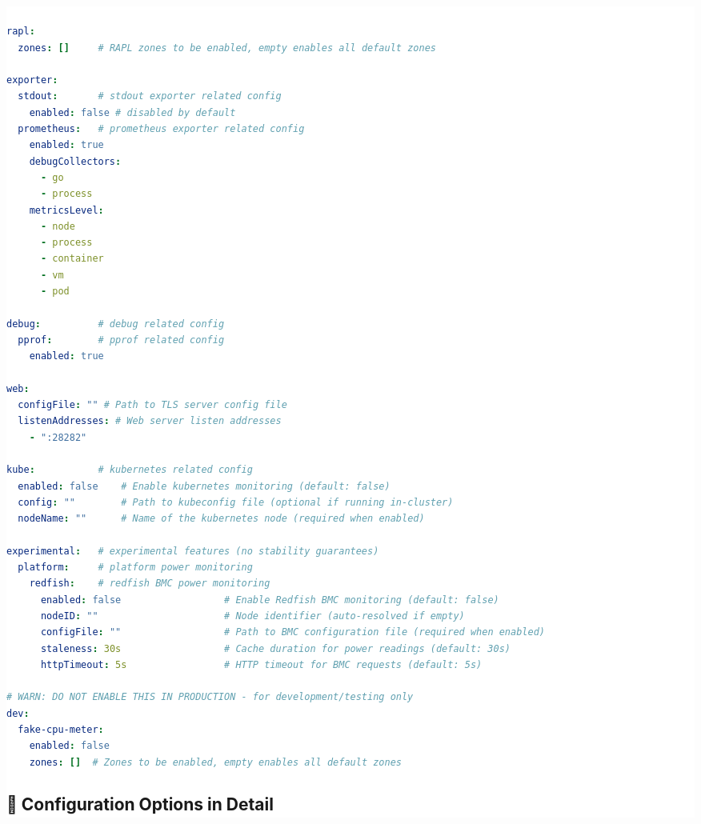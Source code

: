 ```yaml

rapl:
  zones: []     # RAPL zones to be enabled, empty enables all default zones

exporter:
  stdout:       # stdout exporter related config
    enabled: false # disabled by default
  prometheus:   # prometheus exporter related config
    enabled: true
    debugCollectors:
      - go
      - process
    metricsLevel:
      - node
      - process
      - container
      - vm
      - pod

debug:          # debug related config
  pprof:        # pprof related config
    enabled: true

web:
  configFile: "" # Path to TLS server config file
  listenAddresses: # Web server listen addresses
    - ":28282"

kube:           # kubernetes related config
  enabled: false    # Enable kubernetes monitoring (default: false)
  config: ""        # Path to kubeconfig file (optional if running in-cluster)
  nodeName: ""      # Name of the kubernetes node (required when enabled)

experimental:   # experimental features (no stability guarantees)
  platform:     # platform power monitoring
    redfish:    # redfish BMC power monitoring
      enabled: false                  # Enable Redfish BMC monitoring (default: false)
      nodeID: ""                      # Node identifier (auto-resolved if empty)
      configFile: ""                  # Path to BMC configuration file (required when enabled)
      staleness: 30s                  # Cache duration for power readings (default: 30s)
      httpTimeout: 5s                 # HTTP timeout for BMC requests (default: 5s)

# WARN: DO NOT ENABLE THIS IN PRODUCTION - for development/testing only
dev:
  fake-cpu-meter:
    enabled: false
    zones: []  # Zones to be enabled, empty enables all default zones
```

## 🧩 Configuration Options in Detail
